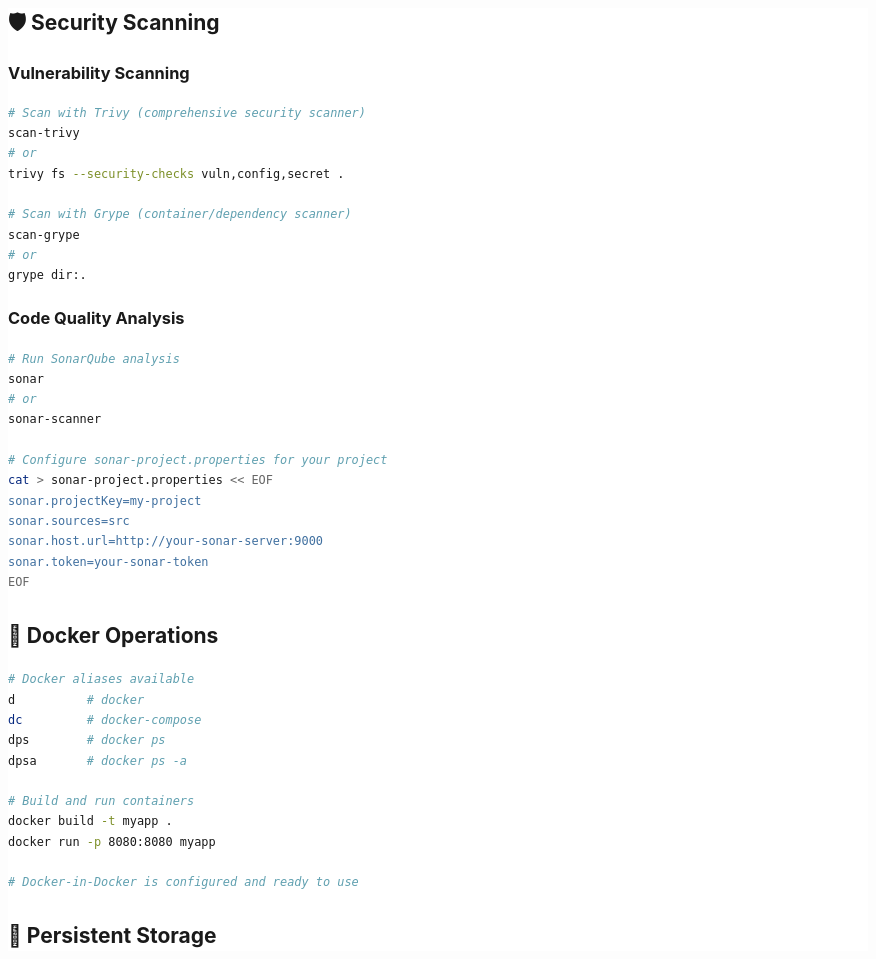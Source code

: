 ## 🛡 Security Scanning

### Vulnerability Scanning

```bash
# Scan with Trivy (comprehensive security scanner)
scan-trivy
# or
trivy fs --security-checks vuln,config,secret .

# Scan with Grype (container/dependency scanner)
scan-grype
# or
grype dir:.
```

### Code Quality Analysis

```bash
# Run SonarQube analysis
sonar
# or
sonar-scanner

# Configure sonar-project.properties for your project
cat > sonar-project.properties << EOF
sonar.projectKey=my-project
sonar.sources=src
sonar.host.url=http://your-sonar-server:9000
sonar.token=your-sonar-token
EOF
```

## 🐳 Docker Operations

```bash
# Docker aliases available
d          # docker
dc         # docker-compose
dps        # docker ps
dpsa       # docker ps -a

# Build and run containers
docker build -t myapp .
docker run -p 8080:8080 myapp

# Docker-in-Docker is configured and ready to use
```

## 💾 Persistent Storage
